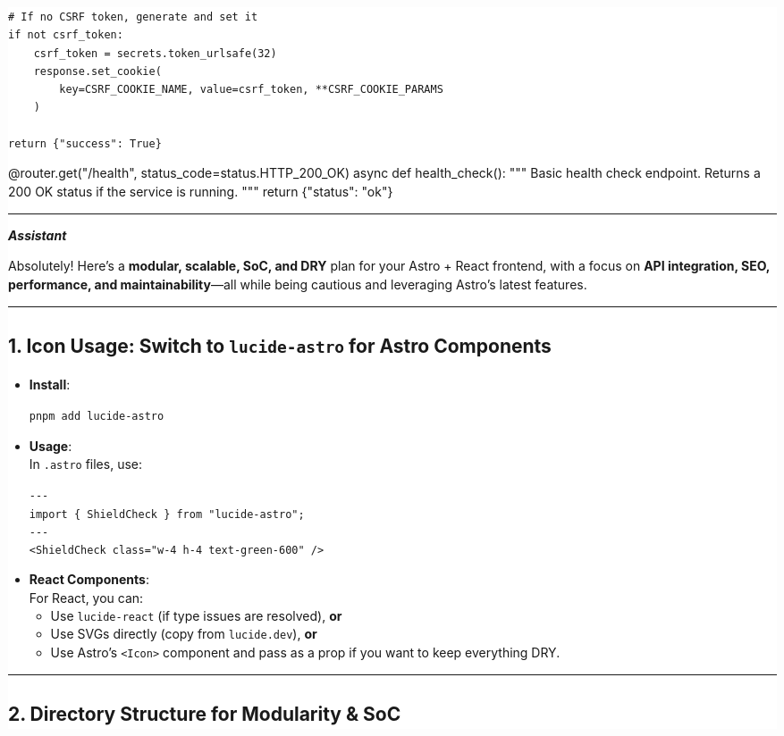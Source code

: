 
    # If no CSRF token, generate and set it
    if not csrf_token:
        csrf_token = secrets.token_urlsafe(32)
        response.set_cookie(
            key=CSRF_COOKIE_NAME, value=csrf_token, **CSRF_COOKIE_PARAMS
        )

    return {"success": True}


@router.get("/health", status_code=status.HTTP_200_OK)
async def health_check():
    """
    Basic health check endpoint.
    Returns a 200 OK status if the service is running.
    """
    return {"status": "ok"}
 

---

_**Assistant**_

Absolutely! Here’s a **modular, scalable, SoC, and DRY** plan for your Astro + React frontend, with a focus on **API integration, SEO, performance, and maintainability**—all while being cautious and leveraging Astro’s latest features.

---

## 1. **Icon Usage: Switch to `lucide-astro` for Astro Components**

- **Install**:  
  ```sh
  pnpm add lucide-astro
  ```
- **Usage**:  
  In `.astro` files, use:
  ```astro
  ---
  import { ShieldCheck } from "lucide-astro";
  ---
  <ShieldCheck class="w-4 h-4 text-green-600" />
  ```
- **React Components**:  
  For React, you can:
  - Use `lucide-react` (if type issues are resolved), **or**
  - Use SVGs directly (copy from `lucide.dev`), **or**
  - Use Astro’s `<Icon>` component and pass as a prop if you want to keep everything DRY.

---

## 2. **Directory Structure for Modularity & SoC**
